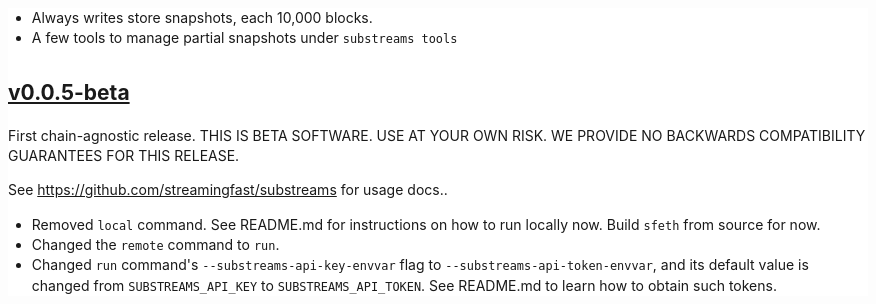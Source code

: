 - Always writes store snapshots, each 10,000 blocks.
- A few tools to manage partial snapshots under `substreams tools`

## [v0.0.5-beta](https://github.com/streamingfast/substreams/releases/tag/v0.0.5-beta)

First chain-agnostic release. THIS IS BETA SOFTWARE. USE AT YOUR OWN RISK. WE PROVIDE NO BACKWARDS COMPATIBILITY GUARANTEES FOR THIS RELEASE.

See <https://github.com/streamingfast/substreams> for usage docs..

- Removed `local` command. See README.md for instructions on how to run locally now. Build `sfeth` from source for now.
- Changed the `remote` command to `run`.
- Changed `run` command's `--substreams-api-key-envvar` flag to `--substreams-api-token-envvar`, and its default value is changed from `SUBSTREAMS_API_KEY` to `SUBSTREAMS_API_TOKEN`. See README.md to learn how to obtain such tokens.
